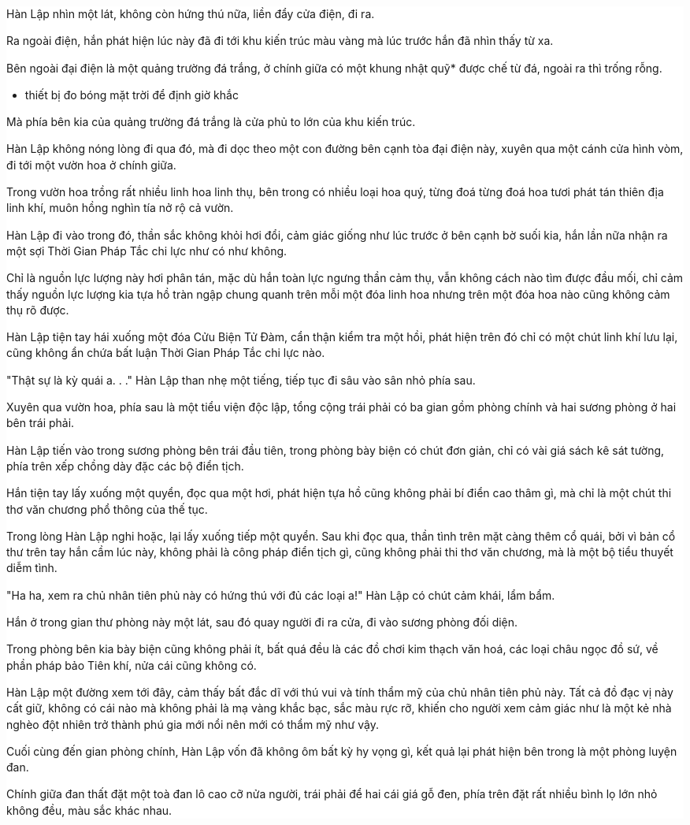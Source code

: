 Hàn Lập nhìn một lát, không còn hứng thú nữa, liền đẩy cửa điện, đi ra.

Ra ngoài điện, hắn phát hiện lúc này đã đi tới khu kiến trúc màu vàng mà lúc trước hắn đã nhìn thấy từ xa.

Bên ngoài đại điện là một quảng trường đá trắng, ở chính giữa có một khung nhật quỹ* được chế từ đá, ngoài ra thì trống rỗng.

* thiết bị đo bóng mặt trời để định giờ khắc

Mà phía bên kia của quảng trường đá trắng là cửa phủ to lớn của khu kiến trúc.

Hàn Lập không nóng lòng đi qua đó, mà đi dọc theo một con đường bên cạnh tòa đại điện này, xuyên qua một cánh cửa hình vòm, đi tới một vườn hoa ở chính giữa.

Trong vườn hoa trồng rất nhiều linh hoa linh thụ, bên trong có nhiều loại hoa quý, từng đoá từng đoá hoa tươi phát tán thiên địa linh khí, muôn hồng nghìn tía nở rộ cả vườn.

Hàn Lập đi vào trong đó, thần sắc không khỏi hơi đổi, cảm giác giống như lúc trước ở bên cạnh bờ suối kia, hắn lần nữa nhận ra một sợi Thời Gian Pháp Tắc chi lực như có như không.

Chỉ là nguồn lực lượng này hơi phân tán, mặc dù hắn toàn lực ngưng thần cảm thụ, vẫn không cách nào tìm được đầu mối, chỉ cảm thấy nguồn lực lượng kia tựa hồ tràn ngập chung quanh trên mỗi một đóa linh hoa nhưng trên một đóa hoa nào cũng không cảm thụ rõ được.

Hàn Lập tiện tay hái xuống một đóa Cửu Biện Tử Đàm, cẩn thận kiểm tra một hồi, phát hiện trên đó chỉ có một chút linh khí lưu lại, cũng không ẩn chứa bất luận Thời Gian Pháp Tắc chi lực nào.

"Thật sự là kỳ quái a. . ." Hàn Lập than nhẹ một tiếng, tiếp tục đi sâu vào sân nhỏ phía sau.

Xuyên qua vườn hoa, phía sau là một tiểu viện độc lập, tổng cộng trái phải có ba gian gồm phòng chính và hai sương phòng ở hai bên trái phải.

Hàn Lập tiến vào trong sương phòng bên trái đầu tiên, trong phòng bày biện có chút đơn giản, chỉ có vài giá sách kê sát tường, phía trên xếp chồng dày đặc các bộ điển tịch.

Hắn tiện tay lấy xuống một quyển, đọc qua một hơi, phát hiện tựa hồ cũng không phải bí điển cao thâm gì, mà chỉ là một chút thi thơ văn chương phổ thông của thế tục.

Trong lòng Hàn Lập nghi hoặc, lại lấy xuống tiếp một quyển. Sau khi đọc qua, thần tình trên mặt càng thêm cổ quái, bởi vì bản cổ thư trên tay hắn cầm lúc này, không phải là công pháp điển tịch gì, cũng không phải thi thơ văn chương, mà là một bộ tiểu thuyết diễm tình.

"Ha ha, xem ra chủ nhân tiên phủ này có hứng thú với đủ các loại a!" Hàn Lập có chút cảm khái, lẩm bẩm.

Hắn ở trong gian thư phòng này một lát, sau đó quay người đi ra cửa, đi vào sương phòng đối diện.

Trong phòng bên kia bày biện cũng không phải ít, bất quá đều là các đồ chơi kim thạch văn hoá, các loại châu ngọc đồ sứ, về phần pháp bảo Tiên khí, nửa cái cũng không có.

Hàn Lập một đường xem tới đây, cảm thấy bất đắc dĩ với thú vui và tính thẩm mỹ của chủ nhân tiên phủ này. Tất cả đồ đạc vị này cất giữ, không có cái nào mà không phải là mạ vàng khắc bạc, sắc màu rực rỡ, khiến cho người xem cảm giác như là một kẻ nhà nghèo đột nhiên trở thành phú gia mới nổi nên mới có thẩm mỹ như vậy.

Cuối cùng đến gian phòng chính, Hàn Lập vốn đã không ôm bất kỳ hy vọng gì, kết quả lại phát hiện bên trong là một phòng luyện đan.

Chính giữa đan thất đặt một toà đan lô cao cỡ nửa người, trái phải để hai cái giá gỗ đen, phía trên đặt rất nhiều bình lọ lớn nhỏ không đều, màu sắc khác nhau.
